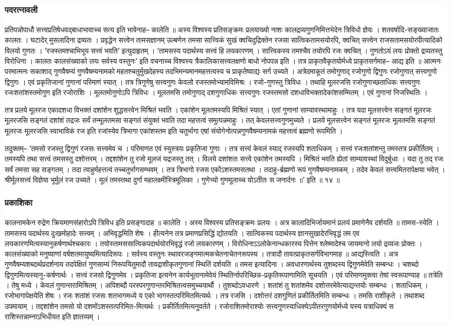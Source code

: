 ### **पदरत्नावली**

प्रतिपन्नोपाधौ सत्त्वप्रतिषेधवद्बाधाभावाच्च सत्य इति भावेनाह– कालेति ॥ अस्य विश्वस्य प्रतिसङ्क्रमः प्रलयाख्यो नाशः कालद्रव्यगुणनिमित्तभेदेन त्रिविधो ज्ञेयः । शतवर्षादि-सङ्ख्याजातः कालतः । घटादेर् मुसलादिना द्रव्यतः । प्रवृद्धेन सत्त्वेन तामसज्ञानम् उल्बणेन तमसा सात्त्विकं सुखं क्वचिदुद्रिक्तेन रजसा सात्विकतामसयोरपि, क्वचित् सत्त्वेन राजसतामसयोरपीत्यादिको विलयो गुणतः । ‘रजस्तमश्चाभिभूय सत्त्वं भवति’ इत्युदाहृतम् । ‘तामसस्य पदार्थस्य सत्त्वं हि लयकारणम् । सात्त्विकस्य तमश्चैव तयोरपि रजः क्वचित् । गुणतोऽयं लयः प्रोक्तो द्रव्यतस्तु विरोधिना । कालतः कालसंख्याको लयः सर्वस्य वस्तुनः’ इति वचनाच्च विश्वस्य त्रैकालिकासत्त्वलक्षणो बाधो नोपपन्न इति । तत्र प्राकृतवैकृतयोर्मध्ये प्राकृतसर्गमाह– आद्य इति ॥ आत्मनः परमात्मनः सकाशाद् गुणवैषम्यं गुणवैषम्यनामको महतश्चतुर्मुखदेहस्य तदभिमन्यमानमहत्तत्वस्य च प्राकृतेष्वाद्यः सर्ग उच्यते । अत्रेदमाकूतं तमोगुणाद् रजोगुणो द्विगुणः रजोगुणात् सत्त्वगुणो द्विगुणः । एवं प्रकृतिजानां गुणानां परिमाणं स्यात् । तत्र त्रिगुणेषु सत्त्वगुणः केवलो रजस्तमोभ्यामविमिश्रः । रजो-गुणस्तु त्रिविधः । तथाहि मूलरजसि रजोगुणाच्छताधिकः सत्त्वगुणः रजःशतांशस्तमोगुण इति रजोराशिः । मूलतमोगुणोऽपि त्रिविधः । मूलतमसि तमोगुणाद् दशगुणाधिकः सत्त्वगुणः रजस्तमसो दशधाविभक्तादेकांशसम्मितम् । एवं गुणानां निजस्थितिः ।

तत्र प्रलये मूलरज एकादशधा विभक्तं दशांशेन शुद्धसत्त्वेन मिश्रितं भवति । एकांशेन मूलतमस्यपि मिश्रितं स्यात् । एतां गुणानां साम्यावस्थामाहुः । तत्र यदा मूलसत्त्वेन सङ्गतं मूलरजः मूलरजसि सङ्गतं दशांशं तद्रजः सर्वं तन्मूलतमसा सङ्गतं संयुक्तं भवति तदा महत्तत्वं समुत्पन्नमाहुः । तत् केवलसत्त्वगुणमुच्यते । प्रलये मूलसत्त्वेन सङ्गतं मूलरजः मूलतमसि सङ्गतं मूलरजः मूलरजसि स्वाभाविकं रज इति रजांस्येव त्रिभागा एकांशस्तम इति चतुर्भागा एषां संयोगेनोत्पन्नगुणवैषम्यनामकं महत्तत्वं ब्रह्मणो रूपमिति ।

तदुक्तम्– ‘तमसो रजस्तु द्विगुणं रजसः सत्त्वमेव च । परिमाणत एवं स्युस्त्रयः प्रकृतिजा गुणाः । तत्र सत्त्वं केवलं स्याद् रजस्यपि शताधिकम् । सत्त्वं रजःशतांशन्तु तमस्तत्र प्रकीर्तितम् । तमस्यपि तथा सत्त्वं तमसस्तु दशोत्तरम् । तद्दशांशेन तु रजो मूलजं यद्रजस्तु तत् । विलये दशांशतः सत्त्वे एकांशेन तमस्यपि । मिश्रितं भवति ह्येतां साम्यावस्थां विदुर्बुधाः । यदा तु तद् रजः सर्वं तमसा सह सङ्गतम् । तदा त्वाहुर्महत्तत्वं तच्चतुर्भागसम्भवम् । तत्र त्रिभागो रजस एकोंऽशस्तमसतथा । तदाहु-र्ब्रह्मणो रूपं गुणवैषम्यनामकम् । तदेव केवलं सत्त्वमितरापेक्षया भवेत् । श्रीर्मूलसत्त्वं विज्ञेया भूर्मूलं रज उच्यते । मूलं तमस्तथा दुर्गा महालक्ष्मीस्त्रिमूलिका । गुणेभ्यो गुणमूलाच्च योऽतीतः स जनार्दनः ॥’ इति ॥ १४ ॥

### **प्रकाशिका**

कालनामकेन रुद्रेण क्रियमाणसंहारोऽपि त्रिविध इति प्रसङ्गादाह ॥ कालेति । अस्य विश्वस्य प्रतिसङ्क्रमः प्रलयः । अत्र कालादिभिर्जायमानं प्रलयं प्रमाणेनैव दर्शयति ॥ तामस-स्येति । तामसस्य पदार्थस्य दुःखमोहादेः सत्त्वम् । अभिवृद्धमिति शेषः । हीत्यनेन तत्र प्रमाणप्रसिद्धिं द्योतयति । सात्विकस्य पदार्थस्य ज्ञानसुखादेरभिवृद्धं तम एव लयकारणमित्यस्यानुकर्षणार्थश्चकारः । तयोस्तामससात्विकपदार्थयोरभिवृद्धं रजो लयकारणम् । विरोधिनाऽऽलोकेनान्धकारस्य पित्तेन श्लेष्मादेश्च जायमानो लयो द्रव्यजः प्रोक्तः । कालसंख्याको मनुष्याणां वर्षशतमायुष्यमित्यादिरूपः । सर्वस्य वस्तुनः स्थावरजङ्गमात्मकचेतनाचेतनरूपस्य । तत्रादौ तावत्प्राकृतसर्गविभागमाह ॥ आद्यस्त्विति । अत्र गुणवैषम्यशब्दार्थप्रदर्शनाय तदपेक्षितं गुणसाम्यं निरूपयितुमादौ तावद्राशीकृतगुणानां स्थितिं दर्शयति ॥ तमस इत्यादिना । अवधारणार्थस्य तुशब्दस्य द्विगुणमेवेति सम्बन्धः । चशब्दो द्विगुणमित्यस्यानु-कर्षणार्थः । सत्त्वं रजसो द्विगुणमेव । प्रकृतिजा इत्यनेन कार्यभूतानामेवेयं स्थितिर्नापरिच्छिन्न-प्रकृतिरूपाणामिति सूचयति । एवं परिमाणमुक्त्वा तेषां स्वरूपाण्याह ॥ तत्रेति । तेषु मध्ये । केवलं गुणान्तरामिश्रितम् । अपिशब्दौ परस्परगुणान्तरमिश्रितत्वसमुच्चयार्थौ । तुशब्दोऽवधारणे । शतांशं तु शतांशमेव दशोत्तरमेवेत्याद्यन्तयोः सम्बन्धः । शताधिकम् । रजोभागापेक्षयेति शेषः । रजः शतांशं रजसः शतभागमध्ये य एको भागस्तत्परिमितमित्यर्थः । तत्र रजसि । दशोत्तरं दशगुणितं प्रकीर्तितमिति सम्बन्धः । तमसि राशीकृते । तथाशब्द उपमायाम् । तद्दशांशेन तमसो यो दशमोंऽशस्तत्परिमित-मित्यर्थः । प्रकीर्तितमित्यनुवर्तते । रजोराशितमोराश्योः सत्त्वगुणस्याधिक्येऽपीतरगुणयोर्मध्ये यस्य यत्राधिक्यं स राशिस्तन्नाम्नाऽभिधीयत इति ज्ञातव्यम् ।
